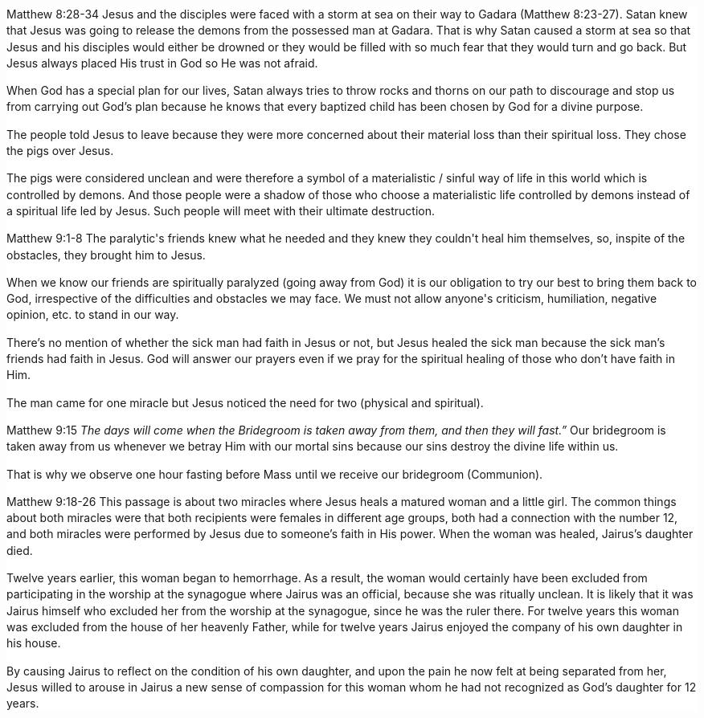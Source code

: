 Matthew 8:28-34
Jesus and the disciples were faced with a storm at sea on their way to Gadara (Matthew 8:23-27).  Satan knew that Jesus was going to release the demons from the possessed man at Gadara.  That is why Satan caused a storm at sea so that Jesus and his disciples would either be drowned or they would be filled with so much fear  that they would turn and go back.  But Jesus always placed His trust in God so He was not afraid.

When God has a special plan for our lives, Satan always tries to throw rocks and thorns on our path to discourage and stop us from carrying out God’s plan because he knows that every baptized child has been chosen by God for a divine purpose.

The people told Jesus to leave because they were more concerned about their material loss than their spiritual loss. They chose the pigs over Jesus.

The pigs were considered unclean and were therefore a symbol of a materialistic / sinful way of life in this world which is controlled by demons.  And those people were a shadow of those who choose a materialistic life controlled by demons instead of a spiritual life led by Jesus.  Such people will meet with their ultimate destruction.

Matthew 9:1-8
The paralytic's friends knew what he needed and they knew they couldn't heal him themselves, so, inspite of the obstacles, they brought him to Jesus.

When we know our friends are spiritually paralyzed (going away from God) it is our obligation to try our best to bring them back to God, irrespective of the difficulties and obstacles we may face.  We must not allow anyone's criticism, humiliation, negative opinion, etc. to stand in our way.

There’s no mention of whether the sick man had faith in Jesus or not, but Jesus healed the sick man because the sick man’s friends had faith in Jesus.
God will answer our prayers even if we pray for the spiritual healing of those who don’t have faith in Him.

The man came for one miracle but Jesus noticed the need for two (physical and spiritual).

Matthew 9:15
*The days will come when the Bridegroom is taken away from them, and then they will fast.”*
Our bridegroom is taken away from us whenever we betray Him with our mortal sins because our sins destroy the divine life within us.

That is why we observe one hour fasting before Mass until we receive our bridegroom (Communion).

Matthew 9:18-26
This passage is about two miracles where Jesus heals a matured woman and a little girl.  The common things about both miracles were that both recipients were females in different age groups, both had a connection with the number 12, and both miracles were performed by Jesus due to someone’s faith in His power.
When the woman was healed, Jairus’s daughter died.

Twelve years earlier, this woman began to hemorrhage. As a result, the woman would certainly have been excluded from participating in the worship at the synagogue where Jairus was an official, because she was ritually unclean. It is likely that it was Jairus himself who excluded her from the worship at the synagogue, since he was the ruler there. For twelve years this woman was excluded from the house of her heavenly Father, while for twelve years Jairus enjoyed the company of his own daughter in his house.

By causing Jairus to reflect on the condition of his own daughter, and upon the pain he now felt at being separated from her, Jesus willed to arouse in Jairus a new sense of compassion for this woman whom he had not recognized as God’s daughter for 12 years.
